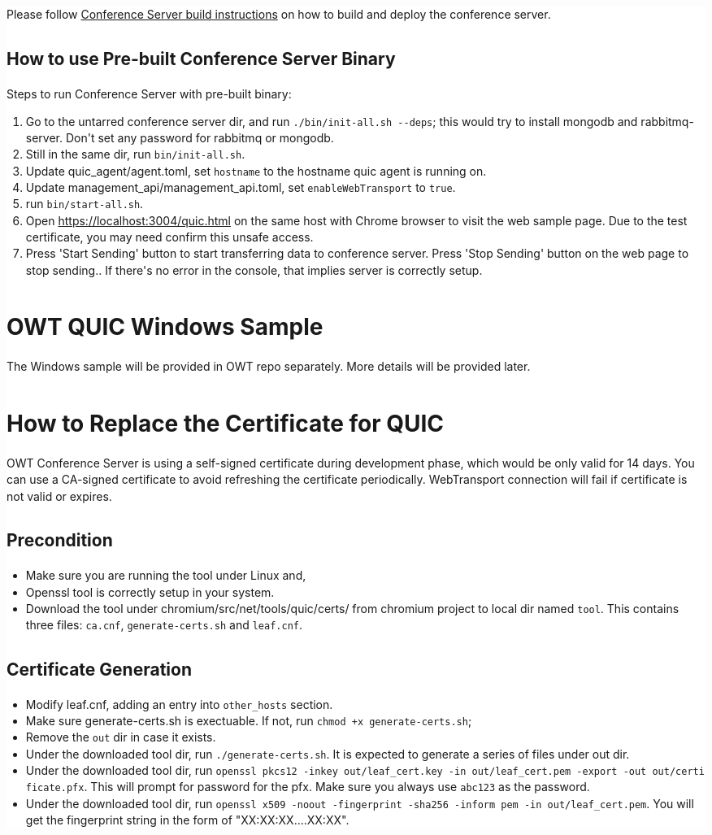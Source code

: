 Please follow [Conference Server build instructions](https://github.com/open-webrtc-toolkit/owt-server/blob/master/README.md) on how to build and deploy the conference server.

## How to use Pre-built Conference Server Binary

Steps to run Conference Server with pre-built binary:

1. Go to the untarred conference server dir, and run `./bin/init-all.sh --deps`; this would try to install mongodb and rabbitmq-server. Don't set any password for rabbitmq or mongodb.
1. Still in the same dir, run `bin/init-all.sh`.
1. Update quic_agent/agent.toml, set `hostname` to the hostname quic agent is running on.
1. Update management_api/management_api.toml, set `enableWebTransport` to `true`.
1. run `bin/start-all.sh`.
1. Open [https://localhost:3004/quic.html](https://localhost:3004/quic.html) on the same host with Chrome browser to visit the web sample page. Due to the test certificate, you may need confirm this unsafe access.
1. Press 'Start Sending' button to start transferring data to conference server. Press 'Stop Sending' button on the web page to stop sending.. If there's no error in the console, that implies server is correctly setup.

# OWT QUIC Windows Sample

The Windows sample will be provided in OWT repo separately. More details will be provided later.

# How to Replace the Certificate for QUIC

OWT Conference Server is using a self-signed certificate during development phase, which would be only valid for 14 days. You can use a CA-signed certificate to avoid refreshing the certificate periodically. WebTransport connection will fail if certificate is not valid or expires.

## Precondition

- Make sure you are running the tool under Linux and,
- Openssl tool is correctly setup in your system.
- Download the tool under chromium/src/net/tools/quic/certs/ from chromium project to local dir named `tool`. This contains three files: `ca.cnf`, `generate-certs.sh` and `leaf.cnf`.

## Certificate Generation

- Modify leaf.cnf, adding an entry into `other_hosts` section.
- Make sure generate-certs.sh is exectuable. If not, run `chmod +x generate-certs.sh`;
- Remove the `out` dir in case it exists.
- Under the downloaded tool dir, run `./generate-certs.sh`. It is expected to generate a series of files under out dir.
- Under the downloaded tool dir, run `openssl pkcs12 -inkey out/leaf_cert.key -in out/leaf_cert.pem -export -out out/certificate.pfx`. This will prompt for password for the pfx. Make sure you always use `abc123` as the password.
- Under the downloaded tool dir, run `openssl x509 -noout -fingerprint -sha256 -inform pem -in out/leaf_cert.pem`. You will get the fingerprint string in the form of "XX:XX:XX....XX:XX".
